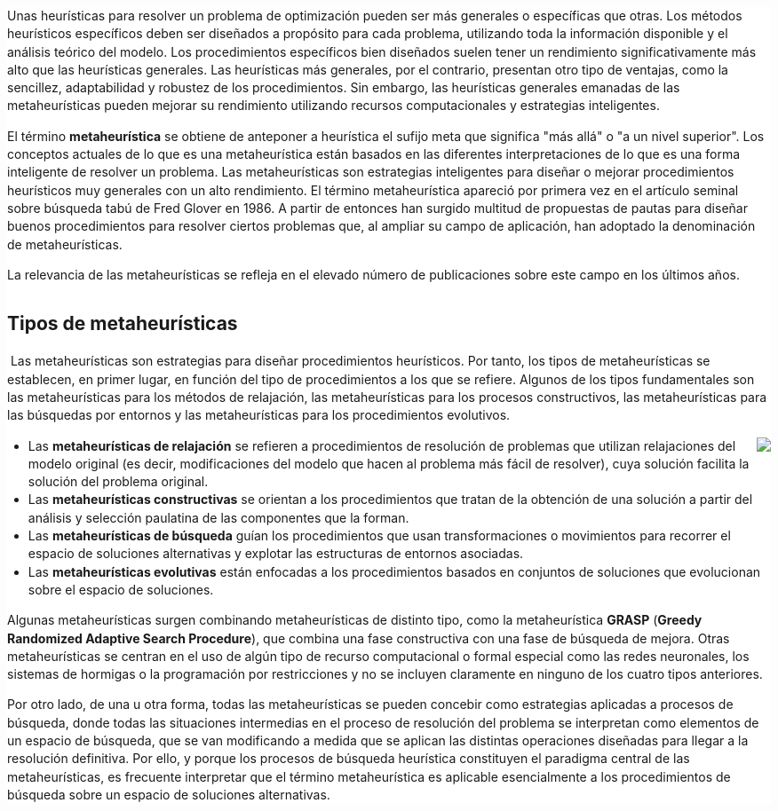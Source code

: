 Unas heurísticas para resolver un problema de optimización pueden ser más generales o específicas que otras. Los métodos heurísticos específicos deben ser diseñados a propósito para cada problema, utilizando toda la información disponible y el análisis teórico del modelo. Los procedimientos específicos bien diseñados suelen tener un rendimiento significativamente más alto que las heurísticas generales. Las heurísticas más generales, por el contrario, presentan otro tipo de ventajas, como la sencillez, adaptabilidad y robustez de los procedimientos. Sin embargo, las heurísticas generales emanadas de las metaheurísticas pueden mejorar su rendimiento utilizando recursos computacionales y estrategias inteligentes.

El término **metaheurística** se obtiene de anteponer a heurística el sufijo meta que significa "más allá" o "a un nivel superior". Los conceptos actuales de lo que es una metaheurística están basados en las diferentes interpretaciones de lo que es una forma inteligente de resolver un problema. Las metaheurísticas son estrategias inteligentes para diseñar o mejorar procedimientos heurísticos muy generales con un alto rendimiento. El término metaheurística apareció por primera vez en el artículo seminal sobre búsqueda tabú de Fred Glover en 1986. A partir de entonces han surgido multitud de propuestas de pautas para diseñar buenos procedimientos para resolver ciertos problemas que, al ampliar su campo de aplicación, han adoptado la denominación de metaheurísticas.

La relevancia de las metaheurísticas se refleja en el elevado número de publicaciones sobre este campo en los últimos años.


## Tipos de metaheurísticas

 Las metaheurísticas son estrategias para diseñar procedimientos heurísticos. Por tanto, los tipos de metaheurísticas se establecen, en primer lugar, en función del tipo de procedimientos a los que se refiere. Algunos de los tipos fundamentales son las metaheurísticas para los métodos de relajación, las metaheurísticas para los procesos constructivos, las metaheurísticas para las búsquedas por entornos y las metaheurísticas para los procedimientos evolutivos.

*   <img src="http://www.cs.us.es/~fsancho/images/2018-09/metaheuristics_classification.jpeg" align="right"> Las **metaheurísticas de relajación** se refieren a procedimientos de resolución de problemas que utilizan relajaciones del modelo original (es decir, modificaciones del modelo que hacen al problema más fácil de resolver), cuya solución facilita la solución del problema original.
*   Las **metaheurísticas constructivas** se orientan a los procedimientos que tratan de la obtención de una solución a partir del análisis y selección paulatina de las componentes que la forman.
*   Las **metaheurísticas de búsqueda** guían los procedimientos que usan transformaciones o movimientos para recorrer el espacio de soluciones alternativas y explotar las estructuras de entornos asociadas.
*   Las **metaheurísticas evolutivas** están enfocadas a los procedimientos basados en conjuntos de soluciones que evolucionan sobre el espacio de soluciones.

Algunas metaheurísticas surgen combinando metaheurísticas de distinto tipo, como la metaheurística **GRASP** (**Greedy Randomized Adaptive Search Procedure**), que combina una fase constructiva con una fase de búsqueda de mejora. Otras metaheurísticas se centran en el uso de algún tipo de recurso computacional o formal especial como las redes neuronales, los sistemas de hormigas o la programación por restricciones y no se incluyen claramente en ninguno de los cuatro tipos anteriores.

Por otro lado, de una u otra forma, todas las metaheurísticas se pueden concebir como estrategias aplicadas a procesos de búsqueda, donde todas las situaciones intermedias en el proceso de resolución del problema se interpretan como elementos de un espacio de búsqueda, que se van modificando a medida que se aplican las distintas operaciones diseñadas para llegar a la resolución definitiva. Por ello, y porque los procesos de búsqueda heurística constituyen el paradigma central de las metaheurísticas, es frecuente interpretar que el término metaheurística es aplicable esencialmente a los procedimientos de búsqueda sobre un espacio de soluciones alternativas.
